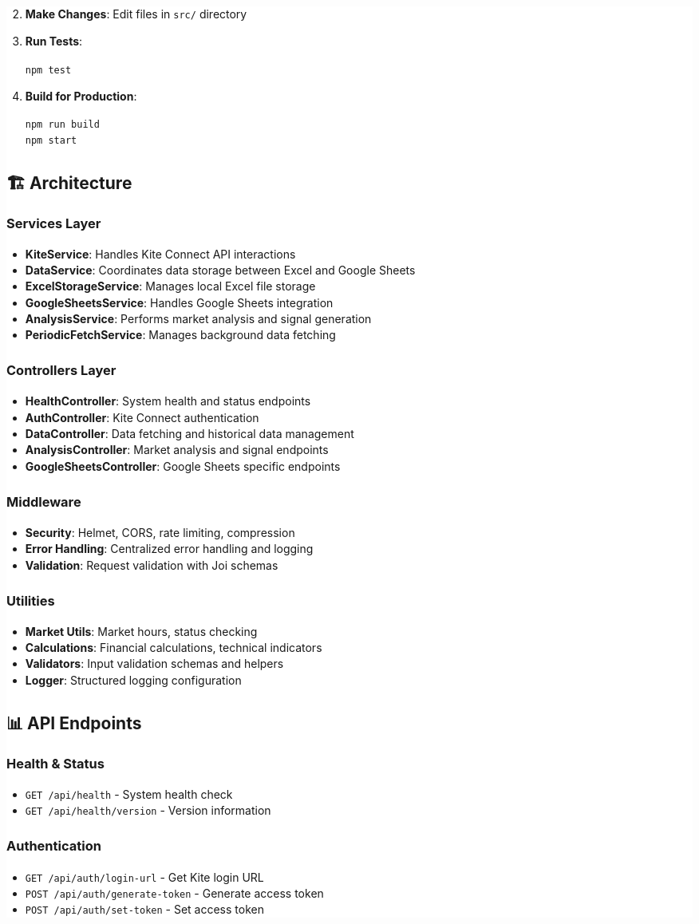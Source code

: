 2. **Make Changes**: Edit files in `src/` directory

3. **Run Tests**:
   ```bash
   npm test
   ```

4. **Build for Production**:
   ```bash
   npm run build
   npm start
   ```

## 🏗️ Architecture

### Services Layer
- **KiteService**: Handles Kite Connect API interactions
- **DataService**: Coordinates data storage between Excel and Google Sheets
- **ExcelStorageService**: Manages local Excel file storage
- **GoogleSheetsService**: Handles Google Sheets integration
- **AnalysisService**: Performs market analysis and signal generation
- **PeriodicFetchService**: Manages background data fetching

### Controllers Layer
- **HealthController**: System health and status endpoints
- **AuthController**: Kite Connect authentication
- **DataController**: Data fetching and historical data management
- **AnalysisController**: Market analysis and signal endpoints
- **GoogleSheetsController**: Google Sheets specific endpoints

### Middleware
- **Security**: Helmet, CORS, rate limiting, compression
- **Error Handling**: Centralized error handling and logging
- **Validation**: Request validation with Joi schemas

### Utilities
- **Market Utils**: Market hours, status checking
- **Calculations**: Financial calculations, technical indicators
- **Validators**: Input validation schemas and helpers
- **Logger**: Structured logging configuration

## 📊 API Endpoints

### Health & Status
- `GET /api/health` - System health check
- `GET /api/health/version` - Version information

### Authentication
- `GET /api/auth/login-url` - Get Kite login URL
- `POST /api/auth/generate-token` - Generate access token
- `POST /api/auth/set-token` - Set access token
